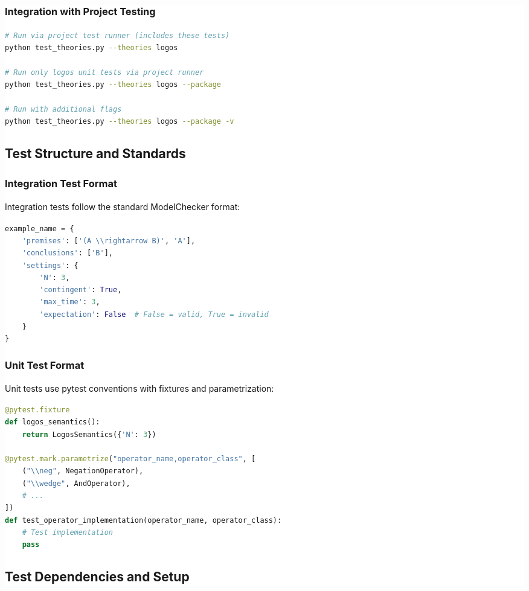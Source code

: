 ```bash
```

### Integration with Project Testing
```bash
# Run via project test runner (includes these tests)
python test_theories.py --theories logos

# Run only logos unit tests via project runner
python test_theories.py --theories logos --package

# Run with additional flags
python test_theories.py --theories logos --package -v
```

## Test Structure and Standards

### Integration Test Format
Integration tests follow the standard ModelChecker format:
```python
example_name = {
    'premises': ['(A \\rightarrow B)', 'A'],
    'conclusions': ['B'],
    'settings': {
        'N': 3,
        'contingent': True,
        'max_time': 3,
        'expectation': False  # False = valid, True = invalid
    }
}
```

### Unit Test Format
Unit tests use pytest conventions with fixtures and parametrization:
```python
@pytest.fixture
def logos_semantics():
    return LogosSemantics({'N': 3})

@pytest.mark.parametrize("operator_name,operator_class", [
    ("\\neg", NegationOperator),
    ("\\wedge", AndOperator),
    # ...
])
def test_operator_implementation(operator_name, operator_class):
    # Test implementation
    pass
```

## Test Dependencies and Setup
